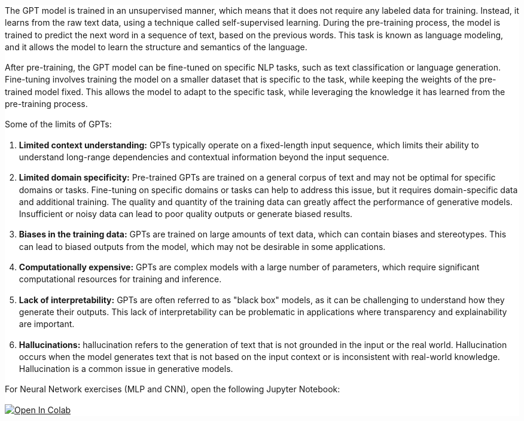 The GPT model is trained in an unsupervised manner, which means that it does not require any labeled data for training. Instead, it learns from the raw text data, using a technique called self-supervised learning. During the pre-training process, the model is trained to predict the next word in a sequence of text, based on the previous words. This task is known as language modeling, and it allows the model to learn the structure and semantics of the language.

After pre-training, the GPT model can be fine-tuned on specific NLP tasks, such as text classification or language generation. Fine-tuning involves training the model on a smaller dataset that is specific to the task, while keeping the weights of the pre-trained model fixed. This allows the model to adapt to the specific task, while leveraging the knowledge it has learned from the pre-training process.

Some of the limits of GPTs:

1. **Limited context understanding:** GPTs typically operate on a fixed-length input sequence, which limits their ability to understand long-range dependencies and contextual information beyond the input sequence.

2. **Limited domain specificity:** Pre-trained GPTs are trained on a general corpus of text and may not be optimal for specific domains or tasks. Fine-tuning on specific domains or tasks can help to address this issue, but it requires domain-specific data and additional training. The quality and quantity of the training data can greatly affect the performance of generative models. Insufficient or noisy data can lead to poor quality outputs or generate biased results.

3. **Biases in the training data:** GPTs are trained on large amounts of text data, which can contain biases and stereotypes. This can lead to biased outputs from the model, which may not be desirable in some applications.

4. **Computationally expensive:** GPTs are complex models with a large number of parameters, which require significant computational resources for training and inference.

5. **Lack of interpretability:** GPTs are often referred to as "black box" models, as it can be challenging to understand how they generate their outputs. This lack of interpretability can be problematic in applications where transparency and explainability are important.

6. **Hallucinations:** hallucination refers to the generation of text that is not grounded in the input or the real world. Hallucination occurs when the model generates text that is not based on the input context or is inconsistent with real-world knowledge. Hallucination is a common issue in generative models.

For Neural Network exercises (MLP and CNN), open the following Jupyter Notebook: 

<a target="_blank" href="https://colab.research.google.com/github/ubc-library-rc/intro-machine-learning/blob/main/Examples/NeuralNet_examples.ipynb">
  <img src="https://colab.research.google.com/assets/colab-badge.svg" alt="Open In Colab"/>
</a>